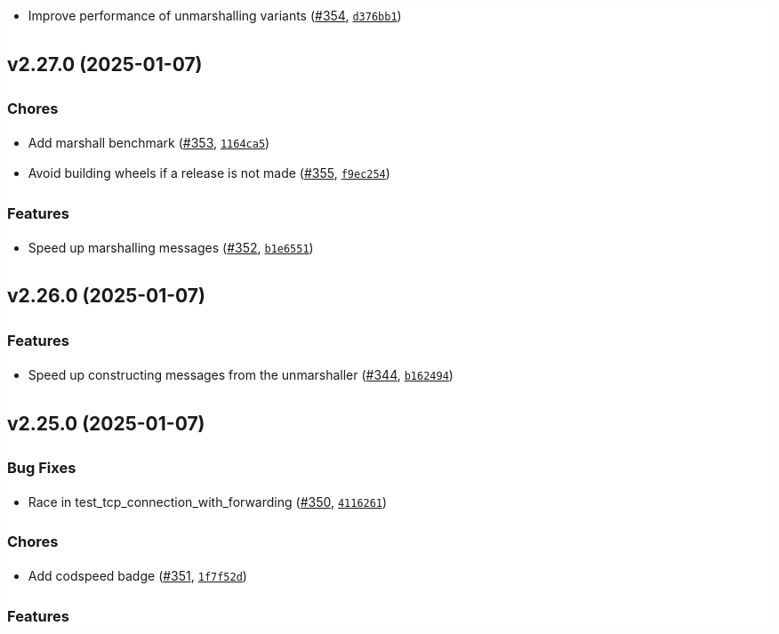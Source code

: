 - Improve performance of unmarshalling variants
  ([#354](https://github.com/Bluetooth-Devices/dbus-fast/pull/354),
  [`d376bb1`](https://github.com/Bluetooth-Devices/dbus-fast/commit/d376bb13ade9bac8b478a183a4a280d37d121ab9))


## v2.27.0 (2025-01-07)

### Chores

- Add marshall benchmark ([#353](https://github.com/Bluetooth-Devices/dbus-fast/pull/353),
  [`1164ca5`](https://github.com/Bluetooth-Devices/dbus-fast/commit/1164ca55dd7bb915bcac61e8a9b15ae009d51b66))

- Avoid building wheels if a release is not made
  ([#355](https://github.com/Bluetooth-Devices/dbus-fast/pull/355),
  [`f9ec254`](https://github.com/Bluetooth-Devices/dbus-fast/commit/f9ec25415064deb272e5664cd215f7dd31b869c0))

### Features

- Speed up marshalling messages ([#352](https://github.com/Bluetooth-Devices/dbus-fast/pull/352),
  [`b1e6551`](https://github.com/Bluetooth-Devices/dbus-fast/commit/b1e6551de32bec5a8a5164540d44e1b1bfe86881))


## v2.26.0 (2025-01-07)

### Features

- Speed up constructing messages from the unmarshaller
  ([#344](https://github.com/Bluetooth-Devices/dbus-fast/pull/344),
  [`b162494`](https://github.com/Bluetooth-Devices/dbus-fast/commit/b162494aa25fe4b23debdd9a44b49ea21c771ad1))


## v2.25.0 (2025-01-07)

### Bug Fixes

- Race in test_tcp_connection_with_forwarding
  ([#350](https://github.com/Bluetooth-Devices/dbus-fast/pull/350),
  [`4116261`](https://github.com/Bluetooth-Devices/dbus-fast/commit/41162618d4a78c193d91fb9525eb7d2763f17587))

### Chores

- Add codspeed badge ([#351](https://github.com/Bluetooth-Devices/dbus-fast/pull/351),
  [`1f7f52d`](https://github.com/Bluetooth-Devices/dbus-fast/commit/1f7f52dd89f7728c650f92182f14fe768f456621))

### Features
